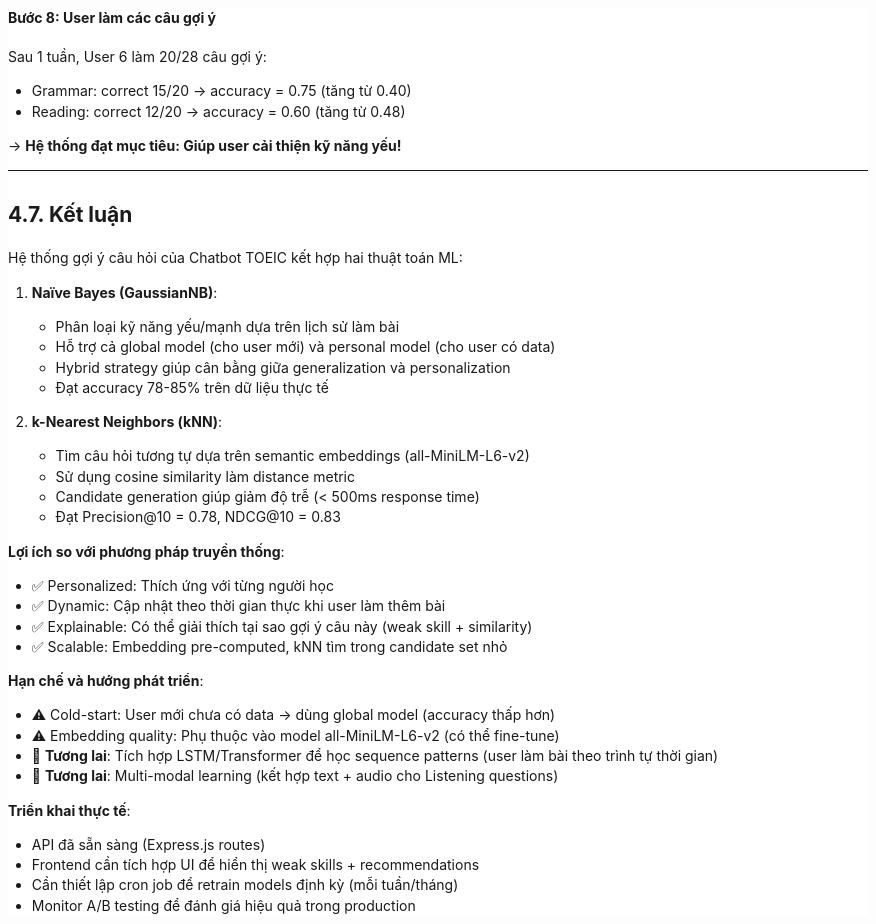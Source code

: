#### **Bước 8: User làm các câu gợi ý**

Sau 1 tuần, User 6 làm 20/28 câu gợi ý:
- Grammar: correct 15/20 → accuracy = 0.75 (tăng từ 0.40)
- Reading: correct 12/20 → accuracy = 0.60 (tăng từ 0.48)

→ **Hệ thống đạt mục tiêu: Giúp user cải thiện kỹ năng yếu!**

---

## 4.7. Kết luận

Hệ thống gợi ý câu hỏi của Chatbot TOEIC kết hợp hai thuật toán ML:

1. **Naïve Bayes (GaussianNB)**:
   - Phân loại kỹ năng yếu/mạnh dựa trên lịch sử làm bài
   - Hỗ trợ cả global model (cho user mới) và personal model (cho user có data)
   - Hybrid strategy giúp cân bằng giữa generalization và personalization
   - Đạt accuracy 78-85% trên dữ liệu thực tế

2. **k-Nearest Neighbors (kNN)**:
   - Tìm câu hỏi tương tự dựa trên semantic embeddings (all-MiniLM-L6-v2)
   - Sử dụng cosine similarity làm distance metric
   - Candidate generation giúp giảm độ trễ (< 500ms response time)
   - Đạt Precision@10 = 0.78, NDCG@10 = 0.83

**Lợi ích so với phương pháp truyền thống**:
- ✅ Personalized: Thích ứng với từng người học
- ✅ Dynamic: Cập nhật theo thời gian thực khi user làm thêm bài
- ✅ Explainable: Có thể giải thích tại sao gợi ý câu này (weak skill + similarity)
- ✅ Scalable: Embedding pre-computed, kNN tìm trong candidate set nhỏ

**Hạn chế và hướng phát triển**:
- ⚠️ Cold-start: User mới chưa có data → dùng global model (accuracy thấp hơn)
- ⚠️ Embedding quality: Phụ thuộc vào model all-MiniLM-L6-v2 (có thể fine-tune)
- 🔄 **Tương lai**: Tích hợp LSTM/Transformer để học sequence patterns (user làm bài theo trình tự thời gian)
- 🔄 **Tương lai**: Multi-modal learning (kết hợp text + audio cho Listening questions)

**Triển khai thực tế**:
- API đã sẵn sàng (Express.js routes)
- Frontend cần tích hợp UI để hiển thị weak skills + recommendations
- Cần thiết lập cron job để retrain models định kỳ (mỗi tuần/tháng)
- Monitor A/B testing để đánh giá hiệu quả trong production
